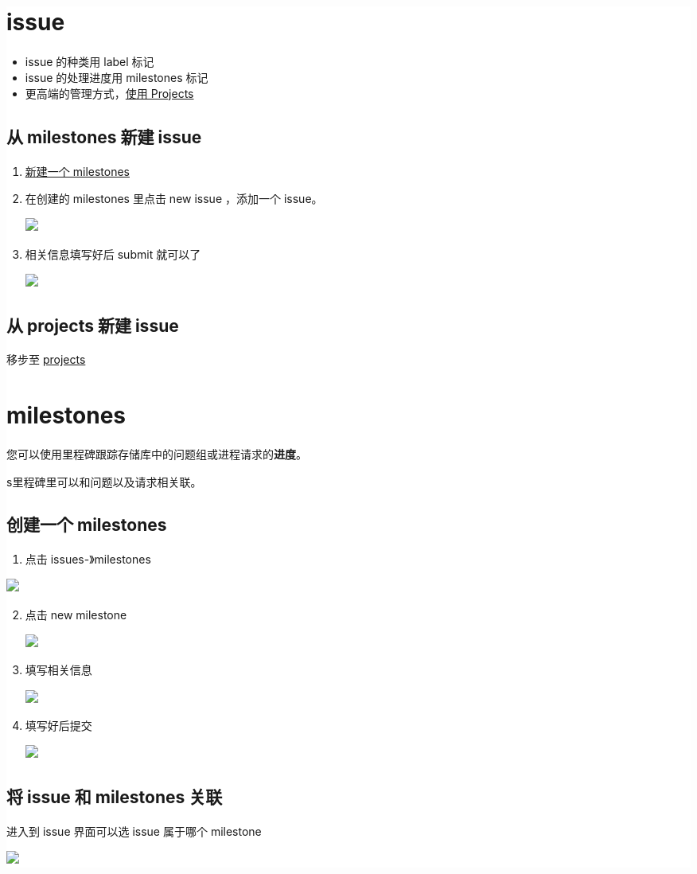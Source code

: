 # issue

- issue 的种类用 label 标记
- issue 的处理进度用 milestones 标记
- 更高端的管理方式，[使用 Projects](#Projects)

## 从 milestones 新建 issue

1. [新建一个 milestones](#创建一个-milestones) 

2. 在创建的 milestones 里点击 new issue ，添加一个 issue。

   ![](http://ww1.sinaimg.cn/large/8f2bdb7fgy1fnbkv7lndtj20se04ct8s.jpg)

3. 相关信息填写好后 submit 就可以了

   ![](http://ww1.sinaimg.cn/large/8f2bdb7fgy1fnbkwnf8jlj20tf0bmmxh.jpg)

## 从 projects 新建 issue

移步至 [projects](#Projects)

# milestones

您可以使用里程碑跟踪存储库中的问题组或进程请求的**进度**。

s里程碑里可以和问题以及请求相关联。

## 创建一个 milestones

1. 点击 issues-》milestones

![](http://ww1.sinaimg.cn/large/8f2bdb7fgy1fnbk785ix7j20t30dzq3s.jpg)

2. 点击 new milestone

   ![](http://ww1.sinaimg.cn/large/8f2bdb7fgy1fnbk8doghpj20s103qweg.jpg)

3. 填写相关信息

   ![](http://ww1.sinaimg.cn/large/8f2bdb7fgy1fnbka3en9lj20sw0gfgls.jpg)

4. 填写好后提交

   ![](http://ww1.sinaimg.cn/large/8f2bdb7fgy1fnbkb6f2ypj20sk06z74e.jpg)

## 将 issue 和 milestones 关联

进入到 issue 界面可以选 issue 属于哪个 milestone

   ![](http://ww1.sinaimg.cn/large/8f2bdb7fgy1fnbkg9feuhj20tf0kw75v.jpg)
